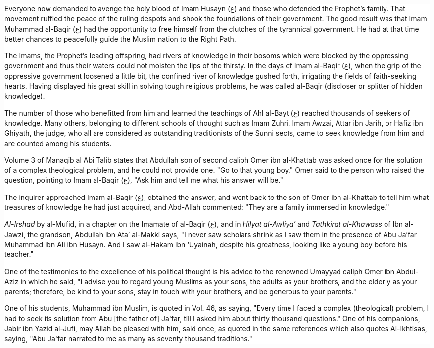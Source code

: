 Everyone now demanded to avenge the holy blood of Imam Husayn (ﻉ) and
those who defended the Prophet’s family. That movement ruffled the peace
of the ruling despots and shook the foundations of their government. The
good result was that Imam Muhammad al-Baqir (ﻉ) had the opportunity to
free himself from the clutches of the tyrannical government. He had at
that time better chances to peacefully guide the Muslim nation to the
Right Path.

The Imams, the Prophet’s leading offspring, had rivers of knowledge in
their bosoms which were blocked by the oppressing government and thus
their waters could not moisten the lips of the thirsty. In the days of
Imam al-Baqir (ﻉ), when the grip of the oppressive government loosened a
little bit, the confined river of knowledge gushed forth, irrigating the
fields of faith-seeking hearts. Having displayed his great skill in
solving tough religious problems, he was called al-Baqir (discloser or
splitter of hidden knowledge).

The number of those who benefitted from him and learned the teachings of
Ahl al-Bayt (ﻉ) reached thousands of seekers of knowledge. Many others,
belonging to different schools of thought such as Imam Zuhri, Imam
Awzai, Attar ibn Jarih, or Hafiz ibn Ghiyath, the judge, who all are
considered as outstanding traditionists of the Sunni sects, came to seek
knowledge from him and are counted among his students.

Volume 3 of Manaqib al Abi Talib states that Abdullah son of second
caliph Omer ibn al-Khattab was asked once for the solution of a complex
theological problem, and he could not provide one. "Go to that young
boy," Omer said to the person who raised the question, pointing to Imam
al-Baqir (ﻉ), "Ask him and tell me what his answer will be."

The inquirer approached Imam al-Baqir (ﻉ), obtained the answer, and went
back to the son of Omer ibn al-Khattab to tell him what treasures of
knowledge he had just acquired, and Abd-Allah commented: "They are a
family immersed in knowledge."

*Al-Irshad* by al-Mufid, in a chapter on the Imamate of al-Baqir (ﻉ),
and in *Hilyat al-Awliya’* and *Tathkirat al-Khawass* of Ibn al-Jawzi,
the grandson, Abdullah ibn Ata’ al-Makki says, "I never saw scholars
shrink as I saw them in the presence of Abu Ja’far Muhammad ibn Ali ibn
Husayn. And I saw al-Hakam ibn ‘Uyainah, despite his greatness, looking
like a young boy before his teacher."

One of the testimonies to the excellence of his political thought is his
advice to the renowned Umayyad caliph Omer ibn Abdul-Aziz in which he
said, "I advise you to regard young Muslims as your sons, the adults as
your brothers, and the elderly as your parents; therefore, be kind to
your sons, stay in touch with your brothers, and be generous to your
parents."

One of his students, Muhammad ibn Muslim, is quoted in Vol. 46, as
saying, "Every time I faced a complex (theological) problem, I had to
seek its solution from Abu [the father of] Ja'far, till I asked him
about thirty thousand questions." One of his companions, Jabir ibn Yazid
al-Jufi, may Allah be pleased with him, said once, as quoted in the same
references which also quotes Al-Ikhtisas, saying, "Abu Ja'far narrated
to me as many as seventy thousand traditions."
